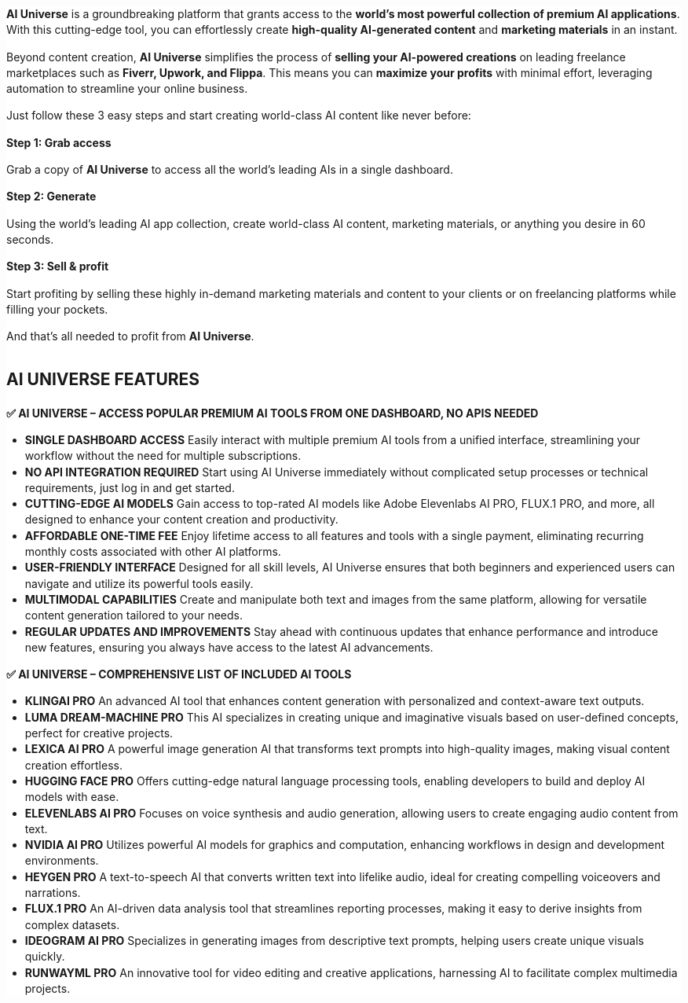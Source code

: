 **AI Universe** is a groundbreaking platform that grants access to the **world’s most powerful collection of premium AI applications**. With this cutting-edge tool, you can effortlessly create **high-quality AI-generated content** and **marketing materials** in an instant.

Beyond content creation, **AI Universe** simplifies the process of **selling your AI-powered creations** on leading freelance marketplaces such as **Fiverr, Upwork, and Flippa**. This means you can **maximize your profits** with minimal effort, leveraging automation to streamline your online business.

Just follow these 3 easy steps and start creating world-class AI content like never before:

**Step 1: Grab access**

Grab a copy of **AI Universe** to access all the world’s leading AIs in a single dashboard.

**Step 2: Generate**

Using the world’s leading AI app collection, create world-class AI content, marketing materials, or anything you desire in 60 seconds.

**Step 3: Sell & profit**

Start profiting by selling these highly in-demand marketing materials and content to your clients or on freelancing platforms while filling your pockets.

And that’s all needed to profit from **AI Universe**.

**AI UNIVERSE FEATURES**
------------------------

**✅ AI UNIVERSE – ACCESS POPULAR PREMIUM AI TOOLS FROM ONE DASHBOARD, NO APIS NEEDED**

*   **SINGLE DASHBOARD ACCESS** Easily interact with multiple premium AI tools from a unified interface, streamlining your workflow without the need for multiple subscriptions.
*   **NO API INTEGRATION REQUIRED** Start using AI Universe immediately without complicated setup processes or technical requirements, just log in and get started.
*   **CUTTING-EDGE AI MODELS** Gain access to top-rated AI models like Adobe Elevenlabs AI PRO, FLUX.1 PRO, and more, all designed to enhance your content creation and productivity.
*   **AFFORDABLE ONE-TIME FEE** Enjoy lifetime access to all features and tools with a single payment, eliminating recurring monthly costs associated with other AI platforms.
*   **USER-FRIENDLY INTERFACE** Designed for all skill levels, AI Universe ensures that both beginners and experienced users can navigate and utilize its powerful tools easily.
*   **MULTIMODAL CAPABILITIES** Create and manipulate both text and images from the same platform, allowing for versatile content generation tailored to your needs.
*   **REGULAR UPDATES AND IMPROVEMENTS** Stay ahead with continuous updates that enhance performance and introduce new features, ensuring you always have access to the latest AI advancements.

**✅ AI UNIVERSE – COMPREHENSIVE LIST OF INCLUDED AI TOOLS**

*   **KLINGAI PRO** An advanced AI tool that enhances content generation with personalized and context-aware text outputs.
*   **LUMA DREAM-MACHINE PRO** This AI specializes in creating unique and imaginative visuals based on user-defined concepts, perfect for creative projects.
*   **LEXICA AI PRO** A powerful image generation AI that transforms text prompts into high-quality images, making visual content creation effortless.
*   **HUGGING FACE PRO** Offers cutting-edge natural language processing tools, enabling developers to build and deploy AI models with ease.
*   **ELEVENLABS AI PRO** Focuses on voice synthesis and audio generation, allowing users to create engaging audio content from text.
*   **NVIDIA AI PRO** Utilizes powerful AI models for graphics and computation, enhancing workflows in design and development environments.
*   **HEYGEN PRO** A text-to-speech AI that converts written text into lifelike audio, ideal for creating compelling voiceovers and narrations.
*   **FLUX.1 PRO** An AI-driven data analysis tool that streamlines reporting processes, making it easy to derive insights from complex datasets.
*   **IDEOGRAM AI PRO** Specializes in generating images from descriptive text prompts, helping users create unique visuals quickly.
*   **RUNWAYML PRO** An innovative tool for video editing and creative applications, harnessing AI to facilitate complex multimedia projects.